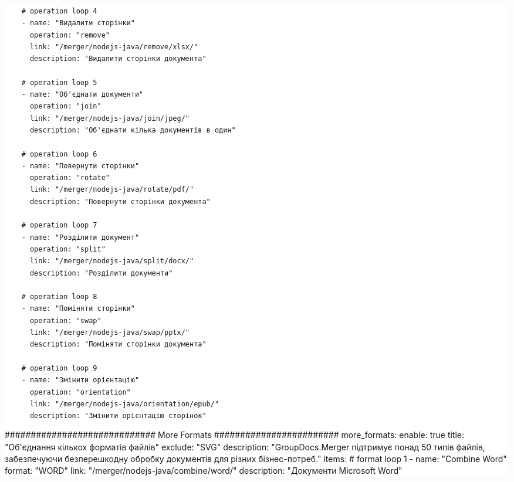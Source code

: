         # operation loop 4
        - name: "Видалити сторінки"
          operation: "remove"
          link: "/merger/nodejs-java/remove/xlsx/"
          description: "Видалити сторінки документа"

        # operation loop 5
        - name: "Об'єднати документи"
          operation: "join"
          link: "/merger/nodejs-java/join/jpeg/"
          description: "Об'єднати кілька документів в один"

        # operation loop 6
        - name: "Повернути сторінки"
          operation: "rotate"
          link: "/merger/nodejs-java/rotate/pdf/"
          description: "Повернути сторінки документа"

        # operation loop 7
        - name: "Розділити документ"
          operation: "split"
          link: "/merger/nodejs-java/split/docx/"
          description: "Розділити документи"

        # operation loop 8
        - name: "Поміняти сторінки"
          operation: "swap"
          link: "/merger/nodejs-java/swap/pptx/"
          description: "Поміняти сторінки документа"

        # operation loop 9
        - name: "Змінити орієнтацію"
          operation: "orientation"
          link: "/merger/nodejs-java/orientation/epub/"
          description: "Змінити орієнтацію сторінок"
          
        
          
############################# More Formats ########################
more_formats:
    enable: true
    title: "Об'єднання кількох форматів файлів"
    exclude: "SVG"
    description: "GroupDocs.Merger підтримує понад 50 типів файлів, забезпечуючи безперешкодну обробку документів для різних бізнес-потреб."
    items: 
        # format loop 1
        - name: "Combine Word"
          format: "WORD"
          link: "/merger/nodejs-java/combine/word/"
          description: "Документи Microsoft Word"
